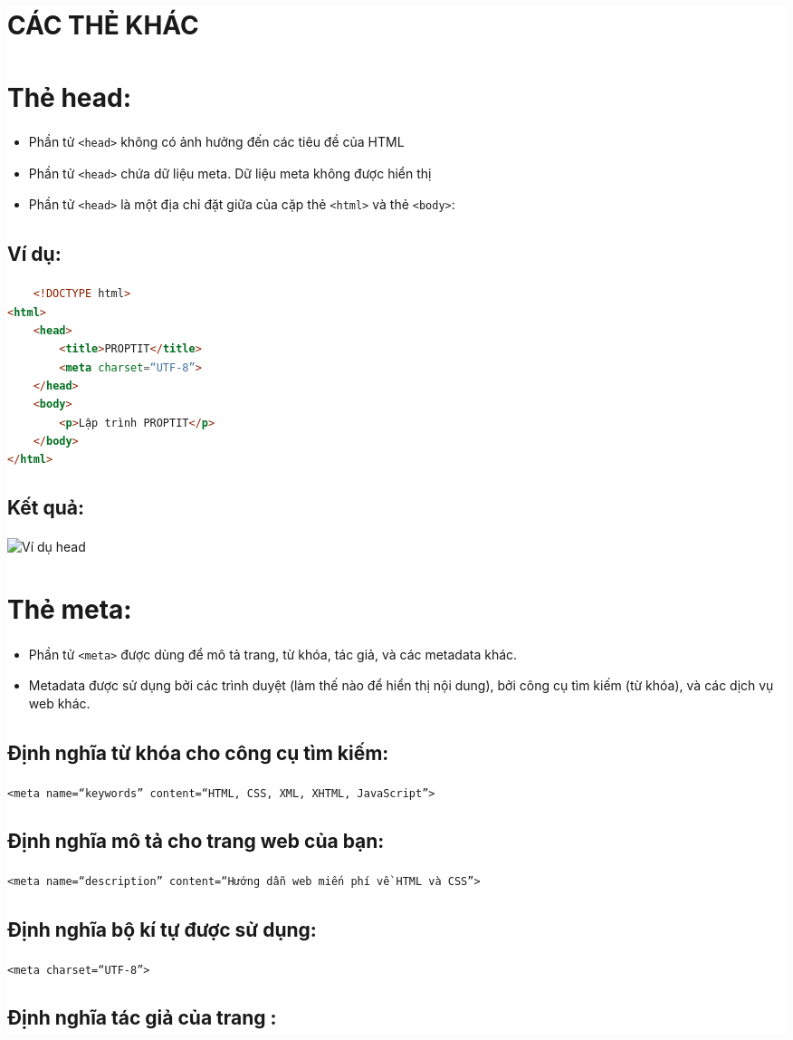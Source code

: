 # CÁC THẺ KHÁC

# Thẻ head:

* Phần tử `<head>` không có ảnh hưởng đến các tiêu đề của HTML

* Phần tử  `<head>` chứa dữ liệu meta. Dữ liệu meta không được hiển thị

* Phần tử `<head>` là một địa chỉ đặt  giữa của cặp thẻ  `<html>` và thẻ `<body>`:

## Ví dụ:

```html
    <!DOCTYPE html>
<html>
    <head>
        <title>PROPTIT</title>
        <meta charset=“UTF-8”>
    </head>
    <body>
        <p>Lập trình PROPTIT</p>
    </body>
</html>
```
## Kết quả:
![Ví dụ head](https://i.imgur.com/AWsJ4a6.png)

# Thẻ meta:

* Phần tử `<meta>` được dùng để  mô tả trang, từ khóa, tác giả, và các metadata khác.

* Metadata được sử dụng bởi các trình duyệt (làm thế nào để hiển thị nội dung), bởi công cụ tìm kiếm (từ khóa), và các dịch vụ web khác.

## Định nghĩa từ khóa cho công cụ tìm kiếm:

`<meta name=“keywords” content=“HTML, CSS, XML, XHTML, JavaScript”>`

## Định nghĩa mô tả cho trang web của bạn:

`<meta name=“description” content=“Hướng dẫn web miến phí về HTML và CSS”>`

## Định nghĩa bộ kí tự được sử dụng:

`<meta charset=“UTF-8”>`

## Định nghĩa tác giả của trang :

